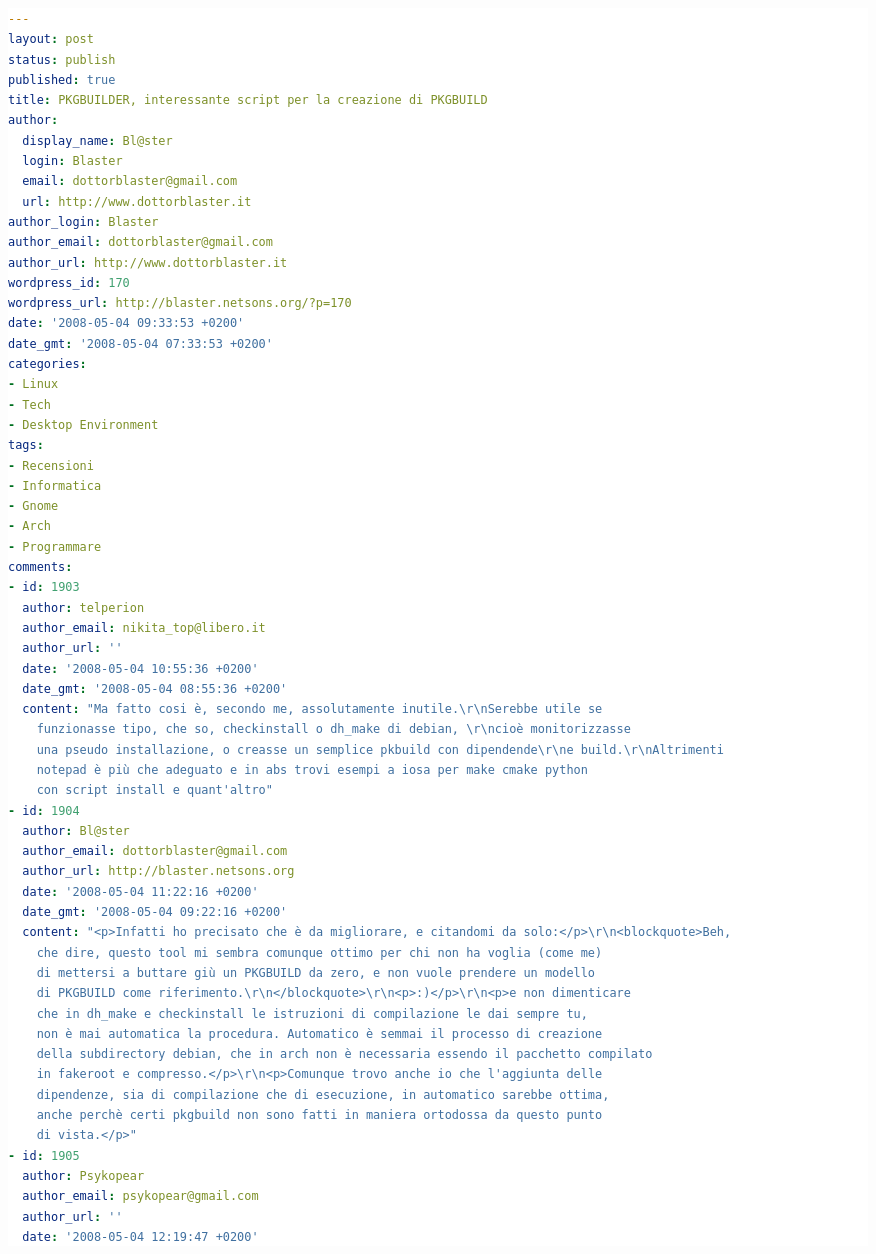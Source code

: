 ```yaml
---
layout: post
status: publish
published: true
title: PKGBUILDER, interessante script per la creazione di PKGBUILD
author:
  display_name: Bl@ster
  login: Blaster
  email: dottorblaster@gmail.com
  url: http://www.dottorblaster.it
author_login: Blaster
author_email: dottorblaster@gmail.com
author_url: http://www.dottorblaster.it
wordpress_id: 170
wordpress_url: http://blaster.netsons.org/?p=170
date: '2008-05-04 09:33:53 +0200'
date_gmt: '2008-05-04 07:33:53 +0200'
categories:
- Linux
- Tech
- Desktop Environment
tags:
- Recensioni
- Informatica
- Gnome
- Arch
- Programmare
comments:
- id: 1903
  author: telperion
  author_email: nikita_top@libero.it
  author_url: ''
  date: '2008-05-04 10:55:36 +0200'
  date_gmt: '2008-05-04 08:55:36 +0200'
  content: "Ma fatto cosi è, secondo me, assolutamente inutile.\r\nSerebbe utile se
    funzionasse tipo, che so, checkinstall o dh_make di debian, \r\ncioè monitorizzasse
    una pseudo installazione, o creasse un semplice pkbuild con dipendende\r\ne build.\r\nAltrimenti
    notepad è più che adeguato e in abs trovi esempi a iosa per make cmake python
    con script install e quant'altro"
- id: 1904
  author: Bl@ster
  author_email: dottorblaster@gmail.com
  author_url: http://blaster.netsons.org
  date: '2008-05-04 11:22:16 +0200'
  date_gmt: '2008-05-04 09:22:16 +0200'
  content: "<p>Infatti ho precisato che è da migliorare, e citandomi da solo:</p>\r\n<blockquote>Beh,
    che dire, questo tool mi sembra comunque ottimo per chi non ha voglia (come me)
    di mettersi a buttare giù un PKGBUILD da zero, e non vuole prendere un modello
    di PKGBUILD come riferimento.\r\n</blockquote>\r\n<p>:)</p>\r\n<p>e non dimenticare
    che in dh_make e checkinstall le istruzioni di compilazione le dai sempre tu,
    non è mai automatica la procedura. Automatico è semmai il processo di creazione
    della subdirectory debian, che in arch non è necessaria essendo il pacchetto compilato
    in fakeroot e compresso.</p>\r\n<p>Comunque trovo anche io che l'aggiunta delle
    dipendenze, sia di compilazione che di esecuzione, in automatico sarebbe ottima,
    anche perchè certi pkgbuild non sono fatti in maniera ortodossa da questo punto
    di vista.</p>"
- id: 1905
  author: Psykopear
  author_email: psykopear@gmail.com
  author_url: ''
  date: '2008-05-04 12:19:47 +0200'
```